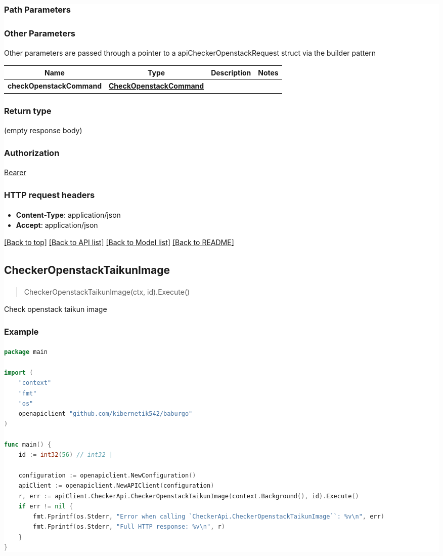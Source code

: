 ### Path Parameters



### Other Parameters

Other parameters are passed through a pointer to a apiCheckerOpenstackRequest struct via the builder pattern


Name | Type | Description  | Notes
------------- | ------------- | ------------- | -------------
 **checkOpenstackCommand** | [**CheckOpenstackCommand**](CheckOpenstackCommand.md) |  | 

### Return type

 (empty response body)

### Authorization

[Bearer](../README.md#Bearer)

### HTTP request headers

- **Content-Type**: application/json
- **Accept**: application/json

[[Back to top]](#) [[Back to API list]](../README.md#documentation-for-api-endpoints)
[[Back to Model list]](../README.md#documentation-for-models)
[[Back to README]](../README.md)


## CheckerOpenstackTaikunImage

> CheckerOpenstackTaikunImage(ctx, id).Execute()

Check openstack taikun image

### Example

```go
package main

import (
    "context"
    "fmt"
    "os"
    openapiclient "github.com/kibernetik542/baburgo"
)

func main() {
    id := int32(56) // int32 | 

    configuration := openapiclient.NewConfiguration()
    apiClient := openapiclient.NewAPIClient(configuration)
    r, err := apiClient.CheckerApi.CheckerOpenstackTaikunImage(context.Background(), id).Execute()
    if err != nil {
        fmt.Fprintf(os.Stderr, "Error when calling `CheckerApi.CheckerOpenstackTaikunImage``: %v\n", err)
        fmt.Fprintf(os.Stderr, "Full HTTP response: %v\n", r)
    }
}
```
